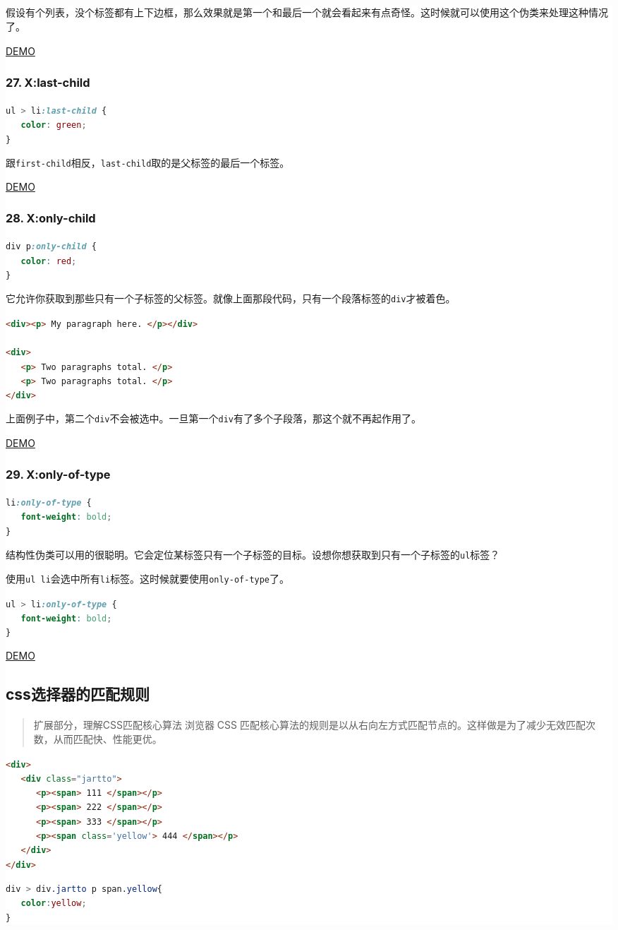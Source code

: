 假设有个列表，没个标签都有上下边框，那么效果就是第一个和最后一个就会看起来有点奇怪。这时候就可以使用这个伪类来处理这种情况了。

[DEMO](http://cdn.tutsplus.com/net/uploads/legacy/840_cssSelectors/selectors/firstChild.html)
### 27. X:last-child
```css
ul > li:last-child {
   color: green;
}
```
跟`first-child`相反，`last-child`取的是父标签的最后一个标签。

[DEMO](http://cdn.tutsplus.com/net/uploads/legacy/840_cssSelectors/selectors/firstChild.html)
### 28. X:only-child
```css
div p:only-child {
   color: red;
}
```

它允许你获取到那些只有一个子标签的父标签。就像上面那段代码，只有一个段落标签的`div`才被着色。
```html
<div><p> My paragraph here. </p></div>

<div>
   <p> Two paragraphs total. </p>
   <p> Two paragraphs total. </p>
</div>
```
上面例子中，第二个`div`不会被选中。一旦第一个`div`有了多个子段落，那这个就不再起作用了。

[DEMO](http://cdn.tutsplus.com/net/uploads/legacy/840_cssSelectors/selectors/onlyChild.html)
### 29. X:only-of-type
```css
li:only-of-type {
   font-weight: bold;
}
```
结构性伪类可以用的很聪明。它会定位某标签只有一个子标签的目标。设想你想获取到只有一个子标签的`ul`标签？

使用`ul li`会选中所有`li`标签。这时候就要使用`only-of-type`了。
```css
ul > li:only-of-type {
   font-weight: bold;
}
```
[DEMO](https://cdn.tutsplus.com/net/uploads/legacy/840_cssSelectors/selectors/onlyOfType.html)

## css选择器的匹配规则
>扩展部分，理解CSS匹配核心算法
浏览器 CSS 匹配核心算法的规则是以从右向左方式匹配节点的。这样做是为了减少无效匹配次数，从而匹配快、性能更优。

```html
<div>
   <div class="jartto">
      <p><span> 111 </span></p>
      <p><span> 222 </span></p>
      <p><span> 333 </span></p>
      <p><span class='yellow'> 444 </span></p>
   </div>
</div>
```
```css
div > div.jartto p span.yellow{
   color:yellow;
}
```